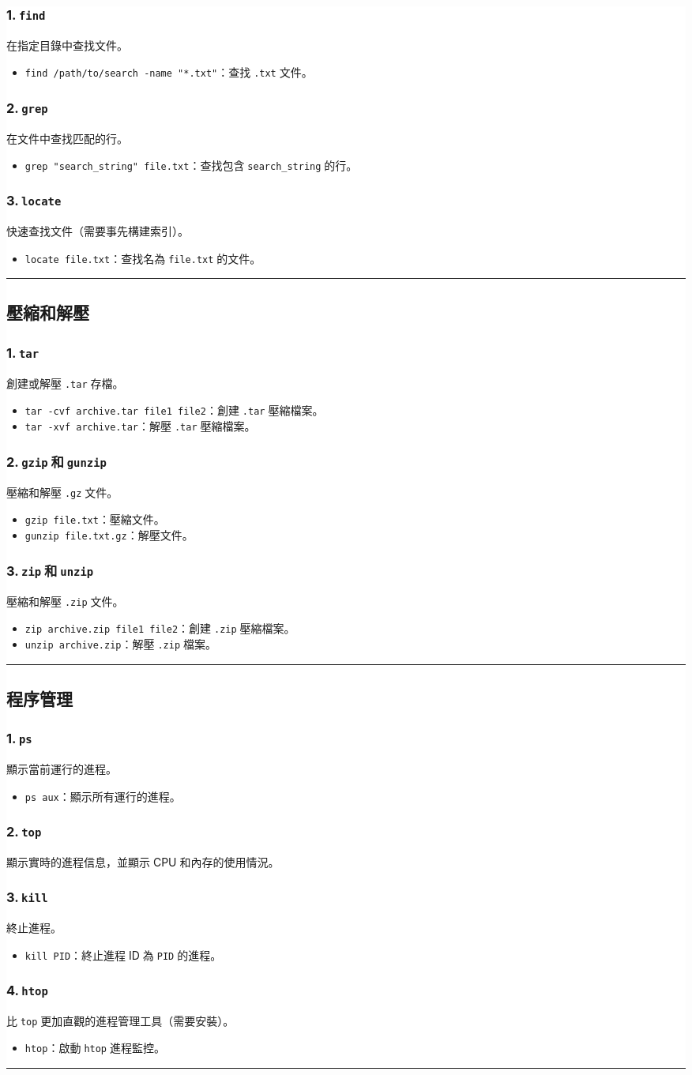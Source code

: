 ### 1. `find`
在指定目錄中查找文件。
- `find /path/to/search -name "*.txt"`：查找 `.txt` 文件。

### 2. `grep`
在文件中查找匹配的行。
- `grep "search_string" file.txt`：查找包含 `search_string` 的行。

### 3. `locate`
快速查找文件（需要事先構建索引）。
- `locate file.txt`：查找名為 `file.txt` 的文件。

---

## 壓縮和解壓

### 1. `tar`
創建或解壓 `.tar` 存檔。
- `tar -cvf archive.tar file1 file2`：創建 `.tar` 壓縮檔案。
- `tar -xvf archive.tar`：解壓 `.tar` 壓縮檔案。

### 2. `gzip` 和 `gunzip`
壓縮和解壓 `.gz` 文件。
- `gzip file.txt`：壓縮文件。
- `gunzip file.txt.gz`：解壓文件。

### 3. `zip` 和 `unzip`
壓縮和解壓 `.zip` 文件。
- `zip archive.zip file1 file2`：創建 `.zip` 壓縮檔案。
- `unzip archive.zip`：解壓 `.zip` 檔案。

---

## 程序管理

### 1. `ps`
顯示當前運行的進程。
- `ps aux`：顯示所有運行的進程。

### 2. `top`
顯示實時的進程信息，並顯示 CPU 和內存的使用情況。

### 3. `kill`
終止進程。
- `kill PID`：終止進程 ID 為 `PID` 的進程。

### 4. `htop`
比 `top` 更加直觀的進程管理工具（需要安裝）。
- `htop`：啟動 `htop` 進程監控。

---